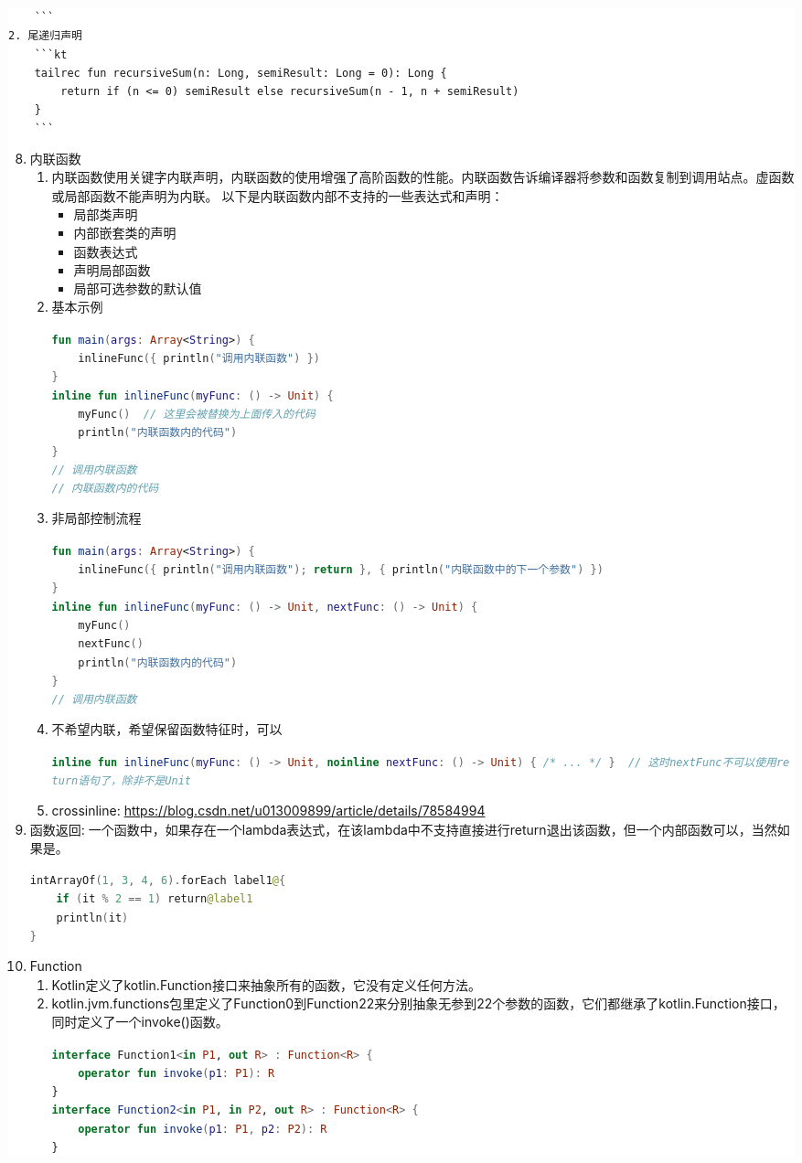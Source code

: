         ```
    2. 尾递归声明
        ```kt
        tailrec fun recursiveSum(n: Long, semiResult: Long = 0): Long {
            return if (n <= 0) semiResult else recursiveSum(n - 1, n + semiResult)
        }
        ```
8. 内联函数
    1. 内联函数使用关键字内联声明，内联函数的使用增强了高阶函数的性能。内联函数告诉编译器将参数和函数复制到调用站点。虚函数或局部函数不能声明为内联。 以下是内联函数内部不支持的一些表达式和声明：
        - 局部类声明
        - 内部嵌套类的声明
        - 函数表达式
        - 声明局部函数
        - 局部可选参数的默认值
    2. 基本示例
        ```kt
        fun main(args: Array<String>) {
            inlineFunc({ println("调用内联函数") })
        }
        inline fun inlineFunc(myFunc: () -> Unit) {
            myFunc()  // 这里会被替换为上面传入的代码
            println("内联函数内的代码")
        }
        // 调用内联函数
        // 内联函数内的代码
        ```
    3. 非局部控制流程
        ```kt
        fun main(args: Array<String>) {
            inlineFunc({ println("调用内联函数"); return }, { println("内联函数中的下一个参数") })
        }
        inline fun inlineFunc(myFunc: () -> Unit, nextFunc: () -> Unit) {
            myFunc()
            nextFunc()
            println("内联函数内的代码")
        }
        // 调用内联函数
        ```
    4. 不希望内联，希望保留函数特征时，可以
        ```kt
        inline fun inlineFunc(myFunc: () -> Unit, noinline nextFunc: () -> Unit) { /* ... */ }  // 这时nextFunc不可以使用return语句了，除非不是Unit
        ```
    5. crossinline: https://blog.csdn.net/u013009899/article/details/78584994
9. 函数返回:  一个函数中，如果存在一个lambda表达式，在该lambda中不支持直接进行return退出该函数，但一个内部函数可以，当然如果是。
    ```kt
    intArrayOf(1, 3, 4, 6).forEach label1@{
        if (it % 2 == 1) return@label1
        println(it)
    }
    ```
10. Function
    1. Kotlin定义了kotlin.Function<out R>接口来抽象所有的函数，它没有定义任何方法。
    2. kotlin.jvm.functions包里定义了Function0<out R>到Function22<out R>来分别抽象无参到22个参数的函数，它们都继承了kotlin.Function接口，同时定义了一个invoke()函数。
        ```kt
        interface Function1<in P1, out R> : Function<R> {
            operator fun invoke(p1: P1): R
        }
        interface Function2<in P1, in P2, out R> : Function<R> {
            operator fun invoke(p1: P1, p2: P2): R
        }
        ```
